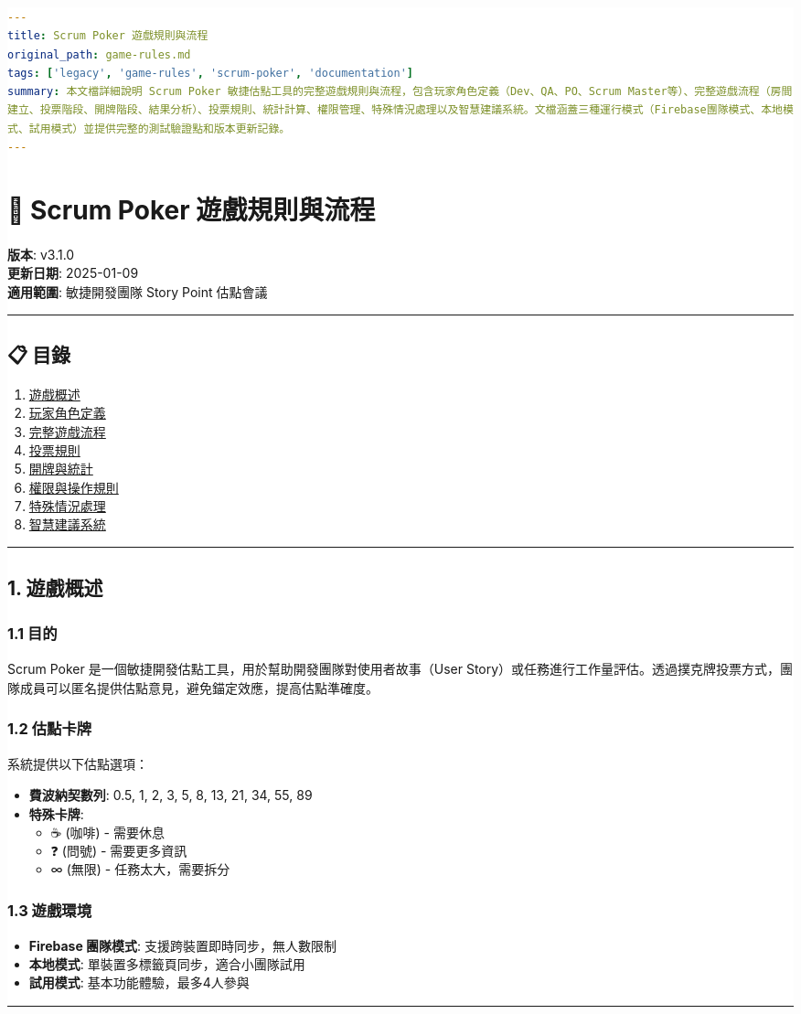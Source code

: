 ```yaml
---
title: Scrum Poker 遊戲規則與流程
original_path: game-rules.md
tags: ['legacy', 'game-rules', 'scrum-poker', 'documentation']
summary: 本文檔詳細說明 Scrum Poker 敏捷估點工具的完整遊戲規則與流程，包含玩家角色定義（Dev、QA、PO、Scrum Master等）、完整遊戲流程（房間建立、投票階段、開牌階段、結果分析）、投票規則、統計計算、權限管理、特殊情況處理以及智慧建議系統。文檔涵蓋三種運行模式（Firebase團隊模式、本地模式、試用模式）並提供完整的測試驗證點和版本更新記錄。
---
```


# 🎯 Scrum Poker 遊戲規則與流程

**版本**: v3.1.0  
**更新日期**: 2025-01-09  
**適用範圍**: 敏捷開發團隊 Story Point 估點會議

---

## 📋 目錄

1. [遊戲概述](#1-遊戲概述)
2. [玩家角色定義](#2-玩家角色定義)
3. [完整遊戲流程](#3-完整遊戲流程)
4. [投票規則](#4-投票規則)
5. [開牌與統計](#5-開牌與統計)
6. [權限與操作規則](#6-權限與操作規則)
7. [特殊情況處理](#7-特殊情況處理)
8. [智慧建議系統](#8-智慧建議系統)

---

## 1. 遊戲概述

### 1.1 目的
Scrum Poker 是一個敏捷開發估點工具，用於幫助開發團隊對使用者故事（User Story）或任務進行工作量評估。透過撲克牌投票方式，團隊成員可以匿名提供估點意見，避免錨定效應，提高估點準確度。

### 1.2 估點卡牌
系統提供以下估點選項：
- **費波納契數列**: 0.5, 1, 2, 3, 5, 8, 13, 21, 34, 55, 89
- **特殊卡牌**: 
  - ☕ (咖啡) - 需要休息
  - ❓ (問號) - 需要更多資訊
  - ∞ (無限) - 任務太大，需要拆分

### 1.3 遊戲環境
- **Firebase 團隊模式**: 支援跨裝置即時同步，無人數限制
- **本地模式**: 單裝置多標籤頁同步，適合小團隊試用
- **試用模式**: 基本功能體驗，最多4人參與

---